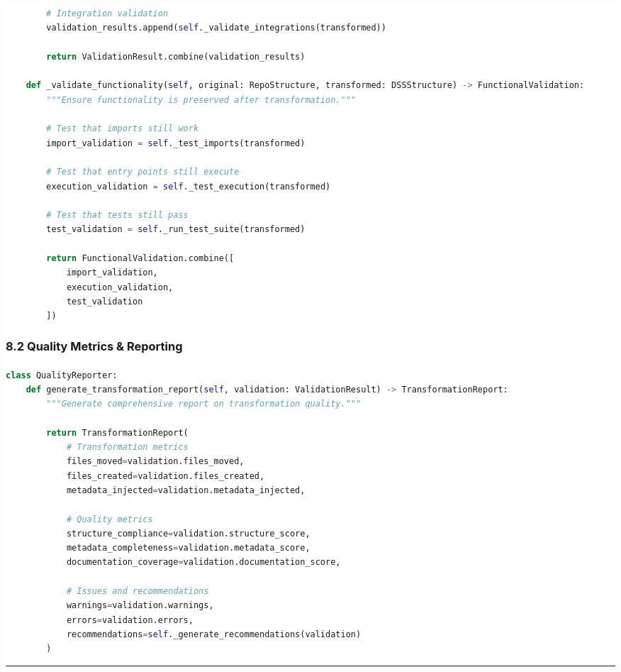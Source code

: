 ```python
        # Integration validation
        validation_results.append(self._validate_integrations(transformed))
        
        return ValidationResult.combine(validation_results)
        
    def _validate_functionality(self, original: RepoStructure, transformed: DSSStructure) -> FunctionalValidation:
        """Ensure functionality is preserved after transformation."""
        
        # Test that imports still work
        import_validation = self._test_imports(transformed)
        
        # Test that entry points still execute
        execution_validation = self._test_execution(transformed)
        
        # Test that tests still pass
        test_validation = self._run_test_suite(transformed)
        
        return FunctionalValidation.combine([
            import_validation, 
            execution_validation, 
            test_validation
        ])
```

### 8.2  Quality Metrics & Reporting

```python
class QualityReporter:
    def generate_transformation_report(self, validation: ValidationResult) -> TransformationReport:
        """Generate comprehensive report on transformation quality."""
        
        return TransformationReport(
            # Transformation metrics
            files_moved=validation.files_moved,
            files_created=validation.files_created,
            metadata_injected=validation.metadata_injected,
            
            # Quality metrics
            structure_compliance=validation.structure_score,
            metadata_completeness=validation.metadata_score,
            documentation_coverage=validation.documentation_score,
            
            # Issues and recommendations
            warnings=validation.warnings,
            errors=validation.errors,
            recommendations=self._generate_recommendations(validation)
        )
```

---

